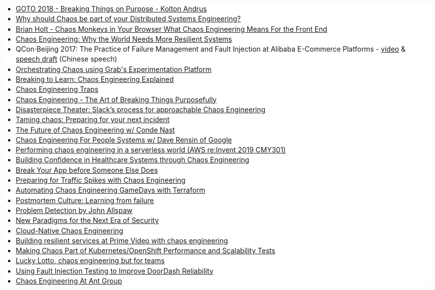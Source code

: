 * [GOTO 2018 - Breaking Things on Purpose - Kolton Andrus](https://youtu.be/S89ox7oQn8s)
* [Why should Chaos be part of your Distributed Systems Engineering?](https://medium.com/@bbideep/why-should-chaos-be-part-of-your-distributed-systems-engineering-5bcb21497660)
* [Brian Holt - Chaos Monkeys in Your Browser What Chaos Engineering Means For the Front End](https://www.youtube.com/watch?v=A4_rRj-4Mv0)
* [Chaos Engineering: Why the World Needs More Resilient Systems](https://www.youtube.com/watch?time_continue=242&v=Khqf0XltR_M)
* QCon·Beijing 2017: The Practice of Failure Management and Fault Injection at Alibaba E-Commerce Platforms - [video](http://www.infoq.com/cn/presentations/ali-electricity-supplier-fault-management-and-fault-drills-practice) & [speech draft](http://jm.taobao.org/2017/06/22/20170622/) (Chinese speech)
* [Orchestrating Chaos using Grab's Experimentation Platform](https://engineering.grab.com/chaos-engineering)
* [Breaking to Learn: Chaos Engineering Explained](https://blog.newrelic.com/engineering/chaos-engineering-explained/)
* [Chaos Engineering Traps](https://medium.com/@njones_18523/chaos-engineering-traps-e3486c526059)
* [Chaos Engineering - The Art of Breaking Things Purposefully](https://medium.com/@adhorn/chaos-engineering-ab0cc9fbd12a)
* [Disasterpiece Theater: Slack’s process for approachable Chaos Engineering](https://slack.engineering/disasterpiece-theater-slacks-process-for-approachable-chaos-engineering-3434422afb54)
* [Taming chaos: Preparing for your next incident](https://www.oreilly.com/ideas/taming-chaos-preparing-for-your-next-incident)
* [The Future of Chaos Engineering w/ Conde Nast](https://www.youtube.com/watch?v=RqM2sMt11Bw)
* [Chaos Engineering For People Systems w/ Dave Rensin of Google](https://www.youtube.com/watch?v=sn6wokyCZSA)
* [Performing chaos engineering in a serverless world (AWS re:Invent 2019 CMY301)](https://www.youtube.com/watch?v=vbyjpMeYitA)
* [Building Confidence in Healthcare Systems through Chaos Engineering](https://www.infoq.com/presentations/cerner-resiliency)
* [Break Your App before Someone Else Does](https://www.infoq.com/presentations/test-android-apk/)
* [Preparing for Traffic Spikes with Chaos Engineering](https://www.bigmarker.com/gremlin/Preparing-for-Traffic-Spikes-with-Chaos-Engineering)
* [Automating Chaos Engineering GameDays with Terraform](https://www.youtube.com/watch?v=NOOgKNbW0gk)
* [Postmortem Culture: Learning from failure](https://www.youtube.com/watch?v=JtLrlDNdJzg&feature=youtu.be)
* [Problem Detection by John Allspaw](https://www.youtube.com/watch?v=NxctiGRI2y8)
* [New Paradigms for the Next Era of Security](https://www.rsaconference.com/industry-topics/webcast/35-new-paradigms-for-the-next-era-of-security)
* [Cloud-Native Chaos Engineering](https://dev.to/umamukkara/chaos-engineering-for-cloud-native-systems-2fjn)
* [Building resilient services at Prime Video with chaos engineering](https://aws.amazon.com/blogs/opensource/building-resilient-services-at-prime-video-with-chaos-engineering/)
* [Making Chaos Part of Kubernetes/OpenShift Performance and Scalability Tests](https://www.openshift.com/blog/making-chaos-part-of-kubernetes/openshift-performance-and-scalability-tests)
* [Lucky Lotto, chaos engineering but for teams](https://danlebrero.com/2021/06/30/cto-dairy-lucky-lotto-chaos-engineering-for-teams/)
* [Using Fault Injection Testing to Improve DoorDash Reliability](https://doordash.engineering/2022/04/25/using-fault-injection-testing-to-improve-doordash-reliability/)
* [Chaos Engineering At Ant Group](https://medium.com/@monkeysuzie/chaos-engineering-at-ant-group-30c15cb6ab69)
